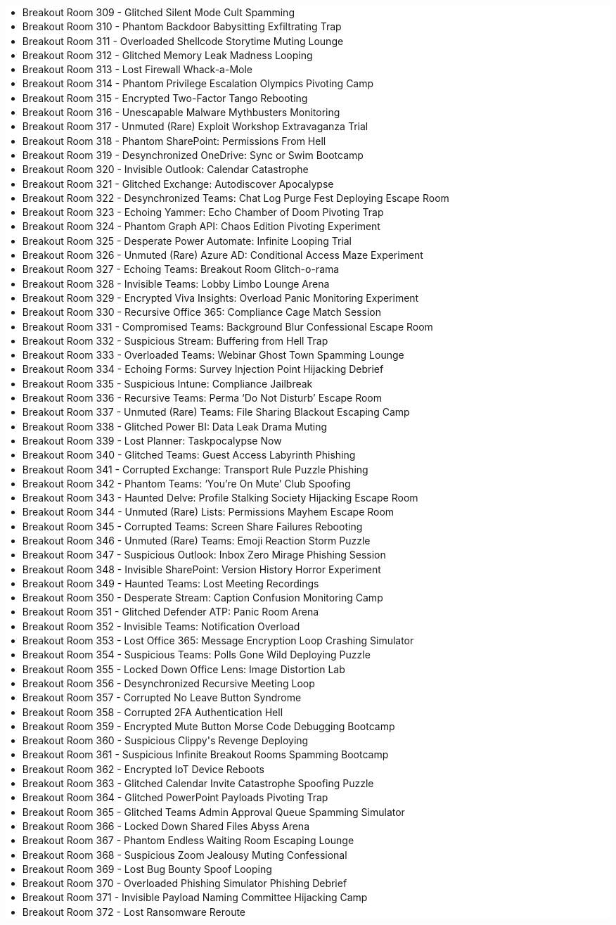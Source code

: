 - Breakout Room 309 - Glitched Silent Mode Cult Spamming
- Breakout Room 310 - Phantom Backdoor Babysitting Exfiltrating Trap
- Breakout Room 311 - Overloaded Shellcode Storytime Muting Lounge
- Breakout Room 312 - Glitched Memory Leak Madness Looping
- Breakout Room 313 - Lost Firewall Whack-a-Mole
- Breakout Room 314 - Phantom Privilege Escalation Olympics Pivoting Camp
- Breakout Room 315 - Encrypted Two-Factor Tango Rebooting
- Breakout Room 316 - Unescapable Malware Mythbusters Monitoring
- Breakout Room 317 - Unmuted (Rare) Exploit Workshop Extravaganza Trial
- Breakout Room 318 - Phantom SharePoint: Permissions From Hell
- Breakout Room 319 - Desynchronized OneDrive: Sync or Swim Bootcamp
- Breakout Room 320 - Invisible Outlook: Calendar Catastrophe
- Breakout Room 321 - Glitched Exchange: Autodiscover Apocalypse
- Breakout Room 322 - Desynchronized Teams: Chat Log Purge Fest Deploying Escape Room
- Breakout Room 323 - Echoing Yammer: Echo Chamber of Doom Pivoting Trap
- Breakout Room 324 - Phantom Graph API: Chaos Edition Pivoting Experiment
- Breakout Room 325 - Desperate Power Automate: Infinite Looping Trial
- Breakout Room 326 - Unmuted (Rare) Azure AD: Conditional Access Maze Experiment
- Breakout Room 327 - Echoing Teams: Breakout Room Glitch-o-rama
- Breakout Room 328 - Invisible Teams: Lobby Limbo Lounge Arena
- Breakout Room 329 - Encrypted Viva Insights: Overload Panic Monitoring Experiment
- Breakout Room 330 - Recursive Office 365: Compliance Cage Match Session
- Breakout Room 331 - Compromised Teams: Background Blur Confessional Escape Room
- Breakout Room 332 - Suspicious Stream: Buffering from Hell Trap
- Breakout Room 333 - Overloaded Teams: Webinar Ghost Town Spamming Lounge
- Breakout Room 334 - Echoing Forms: Survey Injection Point Hijacking Debrief
- Breakout Room 335 - Suspicious Intune: Compliance Jailbreak
- Breakout Room 336 - Recursive Teams: Perma ‘Do Not Disturb’ Escape Room
- Breakout Room 337 - Unmuted (Rare) Teams: File Sharing Blackout Escaping Camp
- Breakout Room 338 - Glitched Power BI: Data Leak Drama Muting
- Breakout Room 339 - Lost Planner: Taskpocalypse Now
- Breakout Room 340 - Glitched Teams: Guest Access Labyrinth Phishing
- Breakout Room 341 - Corrupted Exchange: Transport Rule Puzzle Phishing
- Breakout Room 342 - Phantom Teams: ‘You’re On Mute’ Club Spoofing
- Breakout Room 343 - Haunted Delve: Profile Stalking Society Hijacking Escape Room
- Breakout Room 344 - Unmuted (Rare) Lists: Permissions Mayhem Escape Room
- Breakout Room 345 - Corrupted Teams: Screen Share Failures Rebooting
- Breakout Room 346 - Unmuted (Rare) Teams: Emoji Reaction Storm Puzzle
- Breakout Room 347 - Suspicious Outlook: Inbox Zero Mirage Phishing Session
- Breakout Room 348 - Invisible SharePoint: Version History Horror Experiment
- Breakout Room 349 - Haunted Teams: Lost Meeting Recordings
- Breakout Room 350 - Desperate Stream: Caption Confusion Monitoring Camp
- Breakout Room 351 - Glitched Defender ATP: Panic Room Arena
- Breakout Room 352 - Invisible Teams: Notification Overload
- Breakout Room 353 - Lost Office 365: Message Encryption Loop Crashing Simulator
- Breakout Room 354 - Suspicious Teams: Polls Gone Wild Deploying Puzzle
- Breakout Room 355 - Locked Down Office Lens: Image Distortion Lab
- Breakout Room 356 - Desynchronized Recursive Meeting Loop
- Breakout Room 357 - Corrupted No Leave Button Syndrome
- Breakout Room 358 - Corrupted 2FA Authentication Hell
- Breakout Room 359 - Encrypted Mute Button Morse Code Debugging Bootcamp
- Breakout Room 360 - Suspicious Clippy's Revenge Deploying
- Breakout Room 361 - Suspicious Infinite Breakout Rooms Spamming Bootcamp
- Breakout Room 362 - Encrypted IoT Device Reboots
- Breakout Room 363 - Glitched Calendar Invite Catastrophe Spoofing Puzzle
- Breakout Room 364 - Glitched PowerPoint Payloads Pivoting Trap
- Breakout Room 365 - Glitched Teams Admin Approval Queue Spamming Simulator
- Breakout Room 366 - Locked Down Shared Files Abyss Arena
- Breakout Room 367 - Phantom Endless Waiting Room Escaping Lounge
- Breakout Room 368 - Suspicious Zoom Jealousy Muting Confessional
- Breakout Room 369 - Lost Bug Bounty Spoof Looping
- Breakout Room 370 - Overloaded Phishing Simulator Phishing Debrief
- Breakout Room 371 - Invisible Payload Naming Committee Hijacking Camp
- Breakout Room 372 - Lost Ransomware Reroute